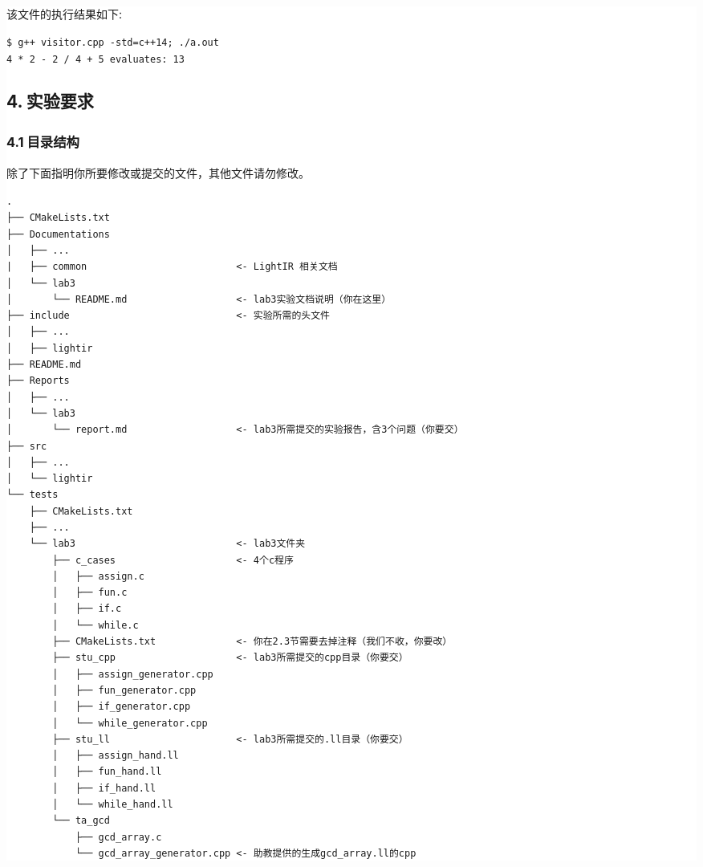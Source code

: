 该文件的执行结果如下:

``` shell
$ g++ visitor.cpp -std=c++14; ./a.out
4 * 2 - 2 / 4 + 5 evaluates: 13
```

## 4. 实验要求

### 4.1 目录结构

除了下面指明你所要修改或提交的文件，其他文件请勿修改。

``` log
.
├── CMakeLists.txt
├── Documentations
│   ├── ...
|   ├── common                          <- LightIR 相关文档
│   └── lab3
│       └── README.md                   <- lab3实验文档说明（你在这里）
├── include                             <- 实验所需的头文件
│   ├── ...
│   ├── lightir
├── README.md
├── Reports
│   ├── ...
│   └── lab3
│       └── report.md                   <- lab3所需提交的实验报告，含3个问题（你要交）
├── src
│   ├── ...
│   └── lightir
└── tests
    ├── CMakeLists.txt
    ├── ...
    └── lab3                            <- lab3文件夹
        ├── c_cases                     <- 4个c程序
        │   ├── assign.c
        │   ├── fun.c
        │   ├── if.c
        │   └── while.c
        ├── CMakeLists.txt              <- 你在2.3节需要去掉注释（我们不收，你要改）
        ├── stu_cpp                     <- lab3所需提交的cpp目录（你要交）
        │   ├── assign_generator.cpp
        │   ├── fun_generator.cpp
        │   ├── if_generator.cpp
        │   └── while_generator.cpp
        ├── stu_ll                      <- lab3所需提交的.ll目录（你要交）
        │   ├── assign_hand.ll
        │   ├── fun_hand.ll
        │   ├── if_hand.ll
        │   └── while_hand.ll
        └── ta_gcd
            ├── gcd_array.c
            └── gcd_array_generator.cpp <- 助教提供的生成gcd_array.ll的cpp
```

